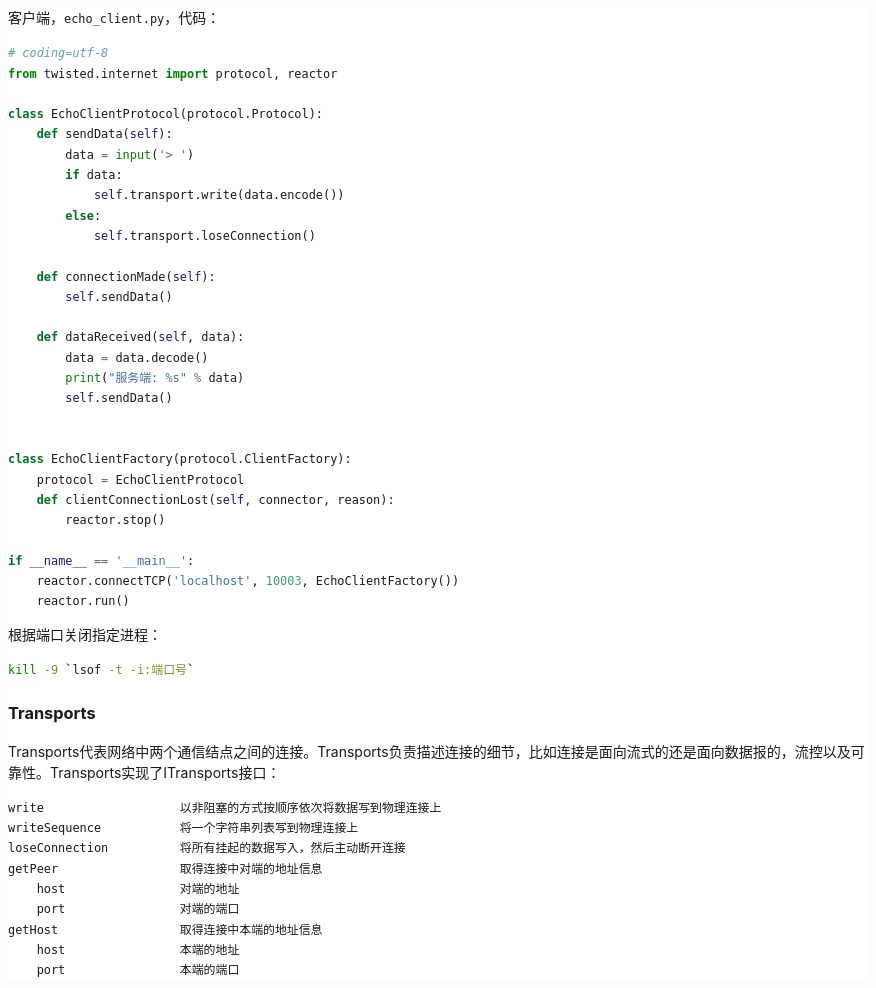 客户端，`echo_client.py`，代码：

```python
# coding=utf-8
from twisted.internet import protocol, reactor

class EchoClientProtocol(protocol.Protocol):
    def sendData(self):
        data = input('> ')
        if data:
            self.transport.write(data.encode())
        else:
            self.transport.loseConnection()

    def connectionMade(self):
        self.sendData()

    def dataReceived(self, data):
        data = data.decode()
        print("服务端: %s" % data)
        self.sendData()


class EchoClientFactory(protocol.ClientFactory):
    protocol = EchoClientProtocol
    def clientConnectionLost(self, connector, reason):
        reactor.stop()

if __name__ == '__main__':
    reactor.connectTCP('localhost', 10003, EchoClientFactory())
    reactor.run()
```

根据端口关闭指定进程： 

```bash
kill -9 `lsof -t -i:端口号`
```



### Transports

Transports代表网络中两个通信结点之间的连接。Transports负责描述连接的细节，比如连接是面向流式的还是面向数据报的，流控以及可靠性。Transports实现了ITransports接口：

```
write                   以非阻塞的方式按顺序依次将数据写到物理连接上
writeSequence           将一个字符串列表写到物理连接上
loseConnection          将所有挂起的数据写入，然后主动断开连接
getPeer                 取得连接中对端的地址信息
	host                对端的地址
	port                对端的端口
getHost                 取得连接中本端的地址信息
    host                本端的地址
    port                本端的端口
```
